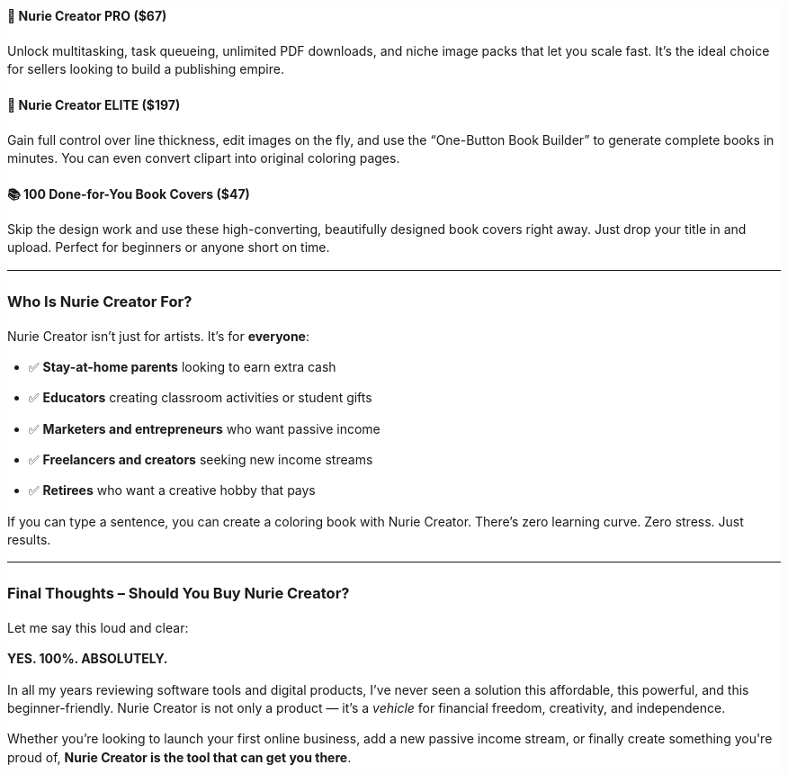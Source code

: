<h4 class="" data-start="5048" data-end="5085">🚀 <strong data-start="5056" data-end="5083">Nurie Creator PRO ($67)</strong></h4>
<p class="" data-start="5086" data-end="5265">Unlock multitasking, task queueing, unlimited PDF downloads, and niche image packs that let you scale fast. It’s the ideal choice for sellers looking to build a publishing empire.</p>

<h4 class="" data-start="5267" data-end="5307">🎨 <strong data-start="5275" data-end="5305">Nurie Creator ELITE ($197)</strong></h4>
<p class="" data-start="5308" data-end="5506">Gain full control over line thickness, edit images on the fly, and use the “One-Button Book Builder” to generate complete books in minutes. You can even convert clipart into original coloring pages.</p>

<h4 class="" data-start="5508" data-end="5556">📚 <strong data-start="5516" data-end="5554">100 Done-for-You Book Covers ($47)</strong></h4>
<p class="" data-start="5557" data-end="5736">Skip the design work and use these high-converting, beautifully designed book covers right away. Just drop your title in and upload. Perfect for beginners or anyone short on time.</p>


<hr class="" data-start="5738" data-end="5741" />

<h3 class="" data-start="5743" data-end="5776"><strong data-start="5747" data-end="5776">Who Is Nurie Creator For?</strong></h3>
<p class="" data-start="5778" data-end="5838">Nurie Creator isn’t just for artists. It’s for <strong data-start="5825" data-end="5837">everyone</strong>:</p>

<ul data-start="5840" data-end="6143">
 	<li class="" data-start="5840" data-end="5897">
<p class="" data-start="5842" data-end="5897">✅ <strong data-start="5844" data-end="5868">Stay-at-home parents</strong> looking to earn extra cash</p>
</li>
 	<li class="" data-start="5898" data-end="5964">
<p class="" data-start="5900" data-end="5964">✅ <strong data-start="5902" data-end="5915">Educators</strong> creating classroom activities or student gifts</p>
</li>
 	<li class="" data-start="5965" data-end="6026">
<p class="" data-start="5967" data-end="6026">✅ <strong data-start="5969" data-end="6000">Marketers and entrepreneurs</strong> who want passive income</p>
</li>
 	<li class="" data-start="6027" data-end="6088">
<p class="" data-start="6029" data-end="6088">✅ <strong data-start="6031" data-end="6059">Freelancers and creators</strong> seeking new income streams</p>
</li>
 	<li class="" data-start="6089" data-end="6143">
<p class="" data-start="6091" data-end="6143">✅ <strong data-start="6093" data-end="6105">Retirees</strong> who want a creative hobby that pays</p>
</li>
</ul>
<p class="" data-start="6145" data-end="6279">If you can type a sentence, you can create a coloring book with Nurie Creator. There’s zero learning curve. Zero stress. Just results.</p>


<hr class="" data-start="6281" data-end="6284" />

<h3 class="" data-start="6286" data-end="6340"><strong data-start="6290" data-end="6340">Final Thoughts – Should You Buy Nurie Creator?</strong></h3>
<p class="" data-start="6342" data-end="6373">Let me say this loud and clear:</p>
<p class="" data-start="6375" data-end="6401"><strong data-start="6375" data-end="6401">YES. 100%. ABSOLUTELY.</strong></p>
<p class="" data-start="6403" data-end="6660">In all my years reviewing software tools and digital products, I’ve never seen a solution this affordable, this powerful, and this beginner-friendly. Nurie Creator is not only a product — it’s a <em data-start="6598" data-end="6607">vehicle</em> for financial freedom, creativity, and independence.</p>
<p class="" data-start="6662" data-end="6854">Whether you’re looking to launch your first online business, add a new passive income stream, or finally create something you're proud of, <strong data-start="6801" data-end="6853">Nurie Creator is the tool that can get you there</strong>.</p>